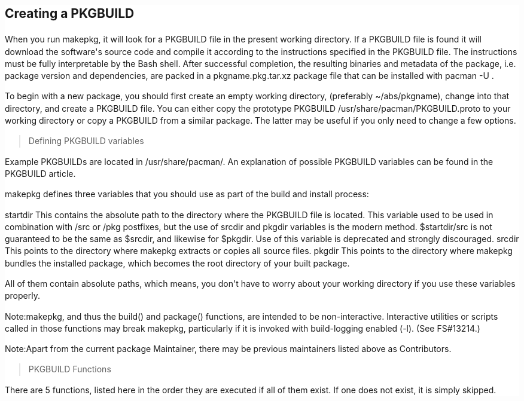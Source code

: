 Creating a PKGBUILD
-------------------

When you run makepkg, it will look for a PKGBUILD file in the present
working directory. If a PKGBUILD file is found it will download the
software's source code and compile it according to the instructions
specified in the PKGBUILD file. The instructions must be fully
interpretable by the Bash shell. After successful completion, the
resulting binaries and metadata of the package, i.e. package version and
dependencies, are packed in a pkgname.pkg.tar.xz package file that can
be installed with pacman -U <package file>.

To begin with a new package, you should first create an empty working
directory, (preferably ~/abs/pkgname), change into that directory, and
create a PKGBUILD file. You can either copy the prototype PKGBUILD
/usr/share/pacman/PKGBUILD.proto to your working directory or copy a
PKGBUILD from a similar package. The latter may be useful if you only
need to change a few options.

> Defining PKGBUILD variables

Example PKGBUILDs are located in /usr/share/pacman/. An explanation of
possible PKGBUILD variables can be found in the PKGBUILD article.

makepkg defines three variables that you should use as part of the build
and install process:

 startdir 
    This contains the absolute path to the directory where the PKGBUILD
    file is located. This variable used to be used in combination with
    /src or /pkg postfixes, but the use of srcdir and pkgdir variables
    is the modern method. $startdir/src is not guaranteed to be the same
    as $srcdir, and likewise for $pkgdir. Use of this variable is
    deprecated and strongly discouraged.
 srcdir 
    This points to the directory where makepkg extracts or copies all
    source files.
 pkgdir 
    This points to the directory where makepkg bundles the installed
    package, which becomes the root directory of your built package.

All of them contain absolute paths, which means, you don't have to worry
about your working directory if you use these variables properly.

Note:makepkg, and thus the build() and package() functions, are intended
to be non-interactive. Interactive utilities or scripts called in those
functions may break makepkg, particularly if it is invoked with
build-logging enabled (-l). (See FS#13214.)

Note:Apart from the current package Maintainer, there may be previous
maintainers listed above as Contributors.

> PKGBUILD Functions

There are 5 functions, listed here in the order they are executed if all
of them exist. If one does not exist, it is simply skipped.
